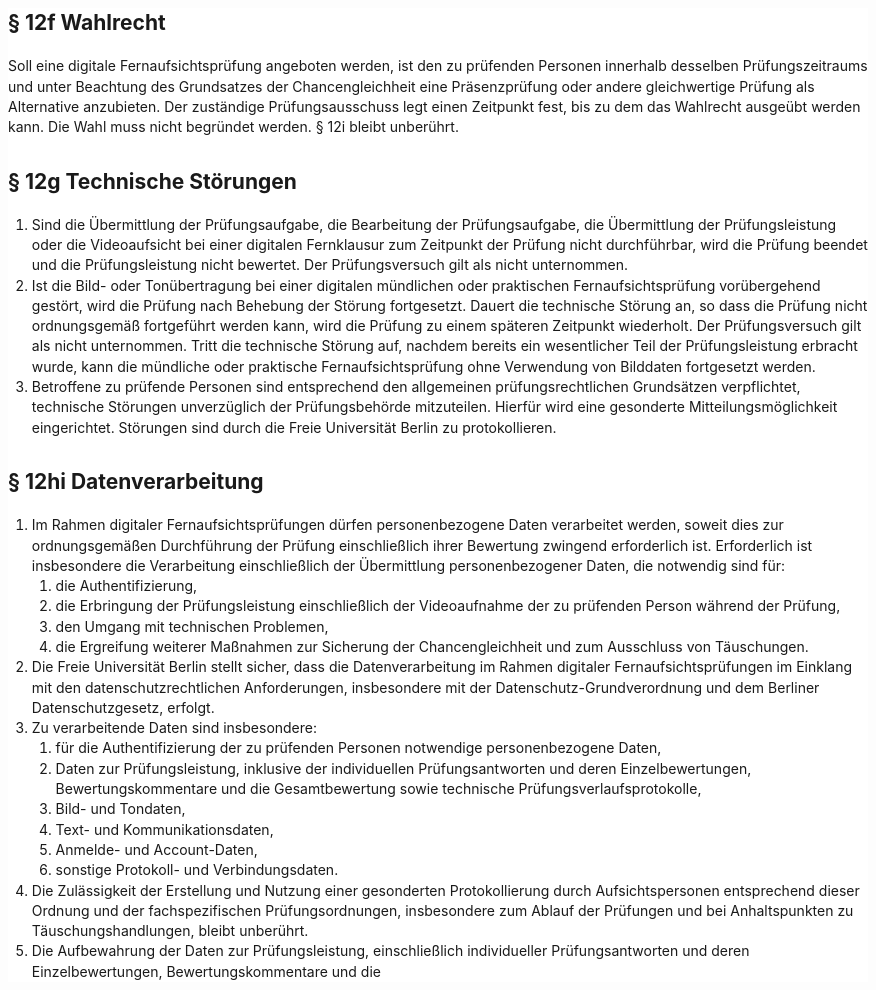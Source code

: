 ## § 12f Wahlrecht

Soll eine digitale Fernaufsichtsprüfung angeboten werden, ist den zu prüfenden
Personen innerhalb desselben Prüfungszeitraums und unter Beachtung des
Grundsatzes der Chancengleichheit eine Präsenzprüfung oder andere gleichwertige
Prüfung als Alternative anzubieten. Der zuständige Prüfungsausschuss legt einen
Zeitpunkt fest, bis zu dem das Wahlrecht ausgeübt werden kann. Die Wahl muss
nicht begründet werden. § 12i bleibt unberührt.

## § 12g Technische Störungen
1. Sind die Übermittlung der Prüfungsaufgabe, die Bearbeitung der
   Prüfungsaufgabe, die Übermittlung der Prüfungsleistung oder die Videoaufsicht
   bei einer digitalen Fernklausur zum Zeitpunkt der Prüfung nicht durchführbar,
   wird die Prüfung beendet und die Prüfungsleistung nicht bewertet. Der
   Prüfungsversuch gilt als nicht unternommen.
2. Ist die Bild- oder Tonübertragung bei einer digitalen mündlichen oder
   praktischen Fernaufsichtsprüfung vorübergehend gestört, wird die Prüfung nach
   Behebung der Störung fortgesetzt. Dauert die technische Störung an, so dass
   die Prüfung nicht ordnungsgemäß fortgeführt werden kann, wird die Prüfung zu
   einem späteren Zeitpunkt wiederholt. Der Prüfungsversuch gilt als nicht
   unternommen. Tritt die technische Störung auf, nachdem bereits ein
   wesentlicher Teil der Prüfungsleistung erbracht wurde, kann die mündliche
   oder praktische Fernaufsichtsprüfung ohne Verwendung von Bilddaten
   fortgesetzt werden.
3. Betroffene zu prüfende Personen sind entsprechend den allgemeinen
   prüfungsrechtlichen Grundsätzen verpflichtet, technische Störungen
   unverzüglich der Prüfungsbehörde mitzuteilen. Hierfür wird eine gesonderte
   Mitteilungsmöglichkeit eingerichtet. Störungen sind durch die Freie
   Universität Berlin zu protokollieren.

## § 12hi Datenverarbeitung
1. Im Rahmen digitaler Fernaufsichtsprüfungen dürfen personenbezogene Daten
   verarbeitet werden, soweit dies zur ordnungsgemäßen Durchführung der Prüfung
   einschließlich ihrer Bewertung zwingend erforderlich ist. Erforderlich ist
   insbesondere die Verarbeitung einschließlich der Übermittlung
   personenbezogener Daten, die notwendig sind für:
    1. die Authentifizierung,
    2. die Erbringung der Prüfungsleistung einschließlich der Videoaufnahme der
       zu prüfenden Person während der Prüfung,
    3. den Umgang mit technischen Problemen,
    4. die Ergreifung weiterer Maßnahmen zur Sicherung der Chancengleichheit und
       zum Ausschluss von Täuschungen.
2. Die Freie Universität Berlin stellt sicher, dass die Datenverarbeitung im
   Rahmen digitaler Fernaufsichtsprüfungen im Einklang mit den
   datenschutzrechtlichen Anforderungen, insbesondere mit der
   Datenschutz-Grundverordnung und dem Berliner Datenschutzgesetz, erfolgt.
3. Zu verarbeitende Daten sind insbesondere:
    1. für die Authentifizierung der zu prüfenden Personen notwendige
       personenbezogene Daten,
    2. Daten zur Prüfungsleistung, inklusive der individuellen Prüfungsantworten
       und deren Einzelbewertungen, Bewertungskommentare und die Gesamtbewertung
       sowie technische Prüfungsverlaufsprotokolle,
    3. Bild- und Tondaten,
    4. Text- und Kommunikationsdaten,
    5. Anmelde- und Account-Daten,
    6. sonstige Protokoll- und Verbindungsdaten.
4. Die Zulässigkeit der Erstellung und Nutzung einer gesonderten Protokollierung
   durch Aufsichtspersonen entsprechend dieser Ordnung und der fachspezifischen
   Prüfungsordnungen, insbesondere zum Ablauf der Prüfungen und bei
   Anhaltspunkten zu Täuschungshandlungen, bleibt unberührt.
5. Die Aufbewahrung der Daten zur Prüfungsleistung, einschließlich individueller
   Prüfungsantworten und deren Einzelbewertungen, Bewertungskommentare und die